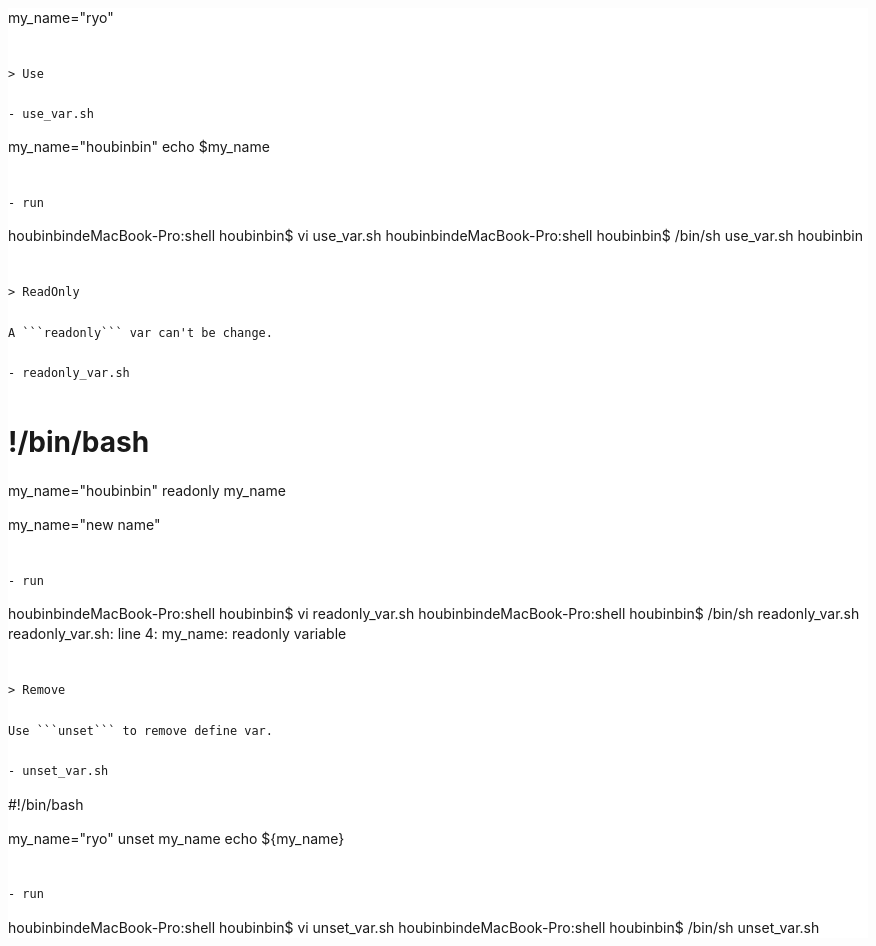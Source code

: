 my_name="ryo"
```

> Use

- use_var.sh

```
my_name="houbinbin"
echo $my_name
```

- run

```
houbinbindeMacBook-Pro:shell houbinbin$ vi use_var.sh
houbinbindeMacBook-Pro:shell houbinbin$ /bin/sh use_var.sh
houbinbin
```

> ReadOnly

A ```readonly``` var can't be change.

- readonly_var.sh

```
# !/bin/bash

my_name="houbinbin"
readonly my_name

my_name="new name"
```

- run

```
houbinbindeMacBook-Pro:shell houbinbin$ vi readonly_var.sh
houbinbindeMacBook-Pro:shell houbinbin$ /bin/sh readonly_var.sh
readonly_var.sh: line 4: my_name: readonly variable
```

> Remove

Use ```unset``` to remove define var.

- unset_var.sh

```
#!/bin/bash

my_name="ryo"
unset my_name
echo ${my_name}
```

- run

```
houbinbindeMacBook-Pro:shell houbinbin$ vi unset_var.sh
houbinbindeMacBook-Pro:shell houbinbin$ /bin/sh unset_var.sh
